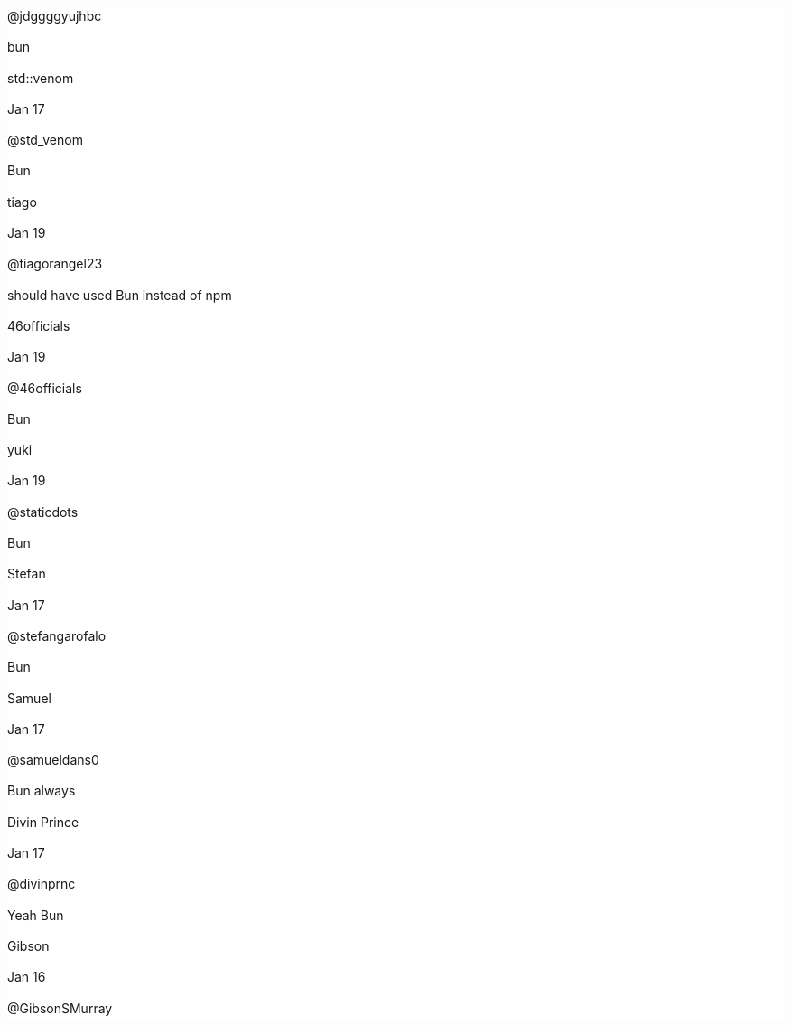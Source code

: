 @jdggggyujhbc

bun

std::venom

Jan 17

@std_venom

Bun

tiago

Jan 19

@tiagorangel23

should have used Bun instead of npm

46officials

Jan 19

@46officials

Bun

yuki

Jan 19

@staticdots

Bun

Stefan

Jan 17

@stefangarofalo

Bun

Samuel

Jan 17

@samueldans0

Bun always

Divin Prince

Jan 17

@divinprnc

Yeah Bun

Gibson

Jan 16

@GibsonSMurray
